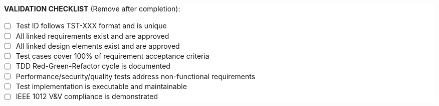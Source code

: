 
**VALIDATION CHECKLIST** (Remove after completion):
- [ ] Test ID follows TST-XXX format and is unique
- [ ] All linked requirements exist and are approved
- [ ] All linked design elements exist and are approved  
- [ ] Test cases cover 100% of requirement acceptance criteria
- [ ] TDD Red-Green-Refactor cycle is documented
- [ ] Performance/security/quality tests address non-functional requirements
- [ ] Test implementation is executable and maintainable
- [ ] IEEE 1012 V&V compliance is demonstrated
